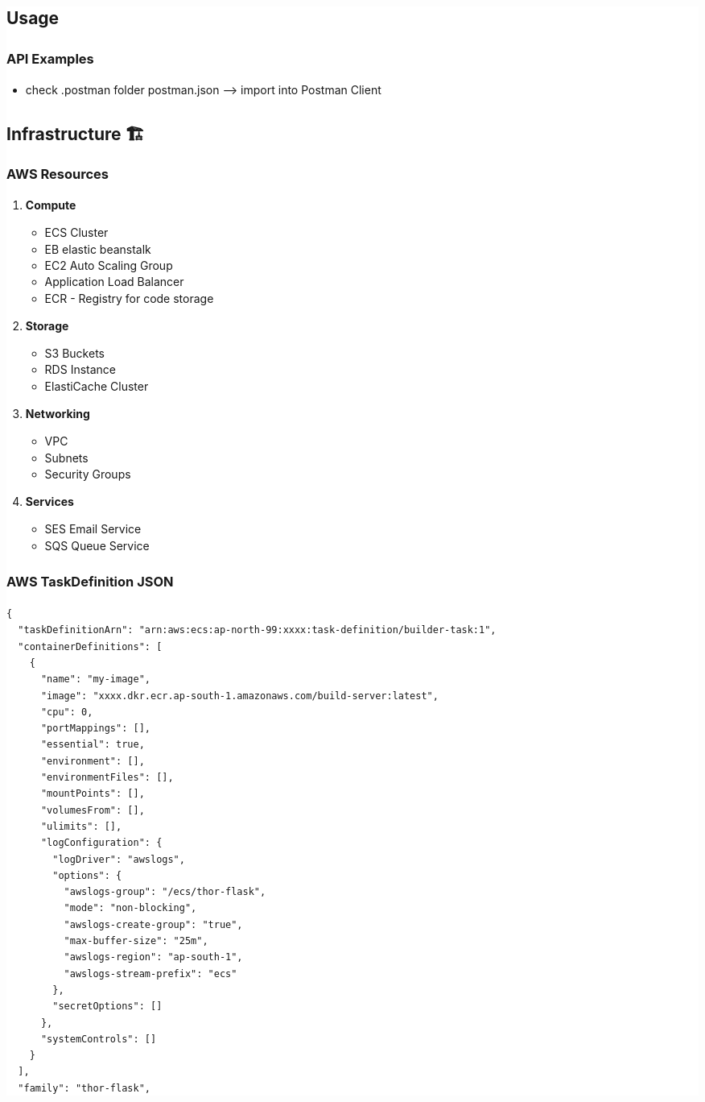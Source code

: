 
## Usage

### API Examples
- check .postman folder postman.json --> import into Postman Client

## Infrastructure 🏗️

### AWS Resources

1. **Compute**
   - ECS Cluster
   - EB elastic beanstalk
   - EC2 Auto Scaling Group
   - Application Load Balancer
   - ECR - Registry for code storage

2. **Storage**
   - S3 Buckets
   - RDS Instance
   - ElastiCache Cluster

3. **Networking**
   - VPC
   - Subnets
   - Security Groups

4. **Services**
   - SES Email Service
   - SQS Queue Service

### AWS TaskDefinition JSON

```hcl
{
  "taskDefinitionArn": "arn:aws:ecs:ap-north-99:xxxx:task-definition/builder-task:1",
  "containerDefinitions": [
    {
      "name": "my-image",
      "image": "xxxx.dkr.ecr.ap-south-1.amazonaws.com/build-server:latest",
      "cpu": 0,
      "portMappings": [],
      "essential": true,
      "environment": [],
      "environmentFiles": [],
      "mountPoints": [],
      "volumesFrom": [],
      "ulimits": [],
      "logConfiguration": {
        "logDriver": "awslogs",
        "options": {
          "awslogs-group": "/ecs/thor-flask",
          "mode": "non-blocking",
          "awslogs-create-group": "true",
          "max-buffer-size": "25m",
          "awslogs-region": "ap-south-1",
          "awslogs-stream-prefix": "ecs"
        },
        "secretOptions": []
      },
      "systemControls": []
    }
  ],
  "family": "thor-flask",
```
